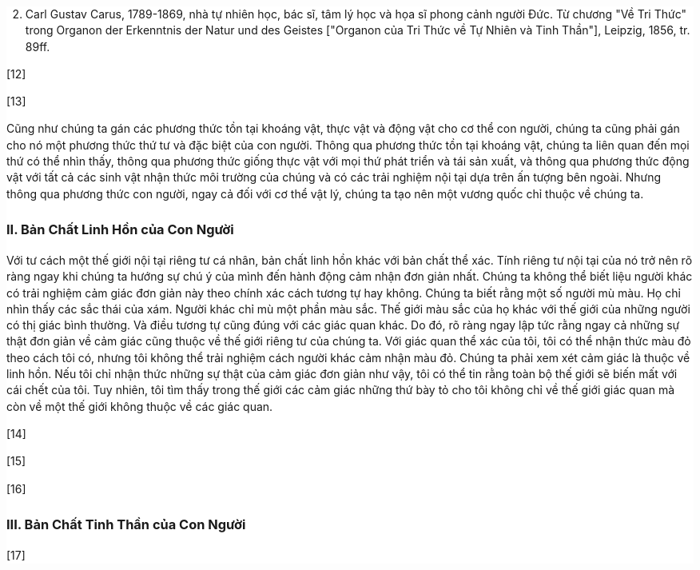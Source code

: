 2. Carl Gustav Carus, 1789-1869, nhà tự nhiên học, bác sĩ, tâm
lý học và họa sĩ phong cảnh người Đức. Từ chương "Về Tri Thức" trong
Organon der Erkenntnis der Natur und des Geistes ["Organon của
Tri Thức về Tự Nhiên và Tinh Thần"], Leipzig, 1856, tr. 89ff.


[12]

[13]


Cũng như chúng ta gán các phương thức tồn tại khoáng vật, thực vật và động vật cho cơ thể con người, chúng ta cũng phải gán cho nó
một phương thức thứ tư và đặc biệt của con người. Thông qua phương thức tồn
tại khoáng vật, chúng ta liên quan đến mọi thứ có thể nhìn
thấy, thông qua phương thức giống thực vật với mọi thứ phát triển
và tái sản xuất, và thông qua phương thức động vật với tất cả các sinh
vật nhận thức môi trường của chúng và có các trải
nghiệm nội tại dựa trên ấn tượng bên ngoài. Nhưng thông qua
phương thức con người, ngay cả đối với cơ thể vật lý,  chúng ta
tạo nên một vương quốc chỉ thuộc về chúng ta.

### II. Bản Chất Linh Hồn của Con Người

Với tư cách một thế giới nội tại riêng tư cá nhân, bản chất linh hồn khác
với bản chất thể xác. Tính riêng tư nội tại của nó trở
nên rõ ràng ngay khi chúng ta hướng sự chú ý của mình đến
hành động cảm nhận đơn giản nhất. Chúng ta không thể biết liệu
người khác có trải nghiệm cảm giác đơn giản này theo chính xác
cách tương tự hay không. Chúng ta biết rằng một số người mù
màu. Họ chỉ nhìn thấy các sắc thái của xám. Người khác chỉ mù một phần màu
sắc. Thế giới màu sắc của họ khác với thế giới của những
người có thị giác bình thường. Và điều tương tự cũng đúng với các giác quan khác.
Do đó, rõ ràng ngay lập tức rằng ngay cả những sự thật đơn giản về
cảm giác cũng thuộc về thế giới riêng tư của chúng ta. Với giác quan thể xác của tôi,
tôi có thể nhận thức màu đỏ theo cách tôi có, nhưng tôi không thể
trải nghiệm cách người khác cảm nhận màu đỏ. Chúng ta phải
xem xét cảm giác là thuộc về linh hồn. Nếu tôi chỉ nhận thức
những sự thật của cảm giác đơn giản như vậy, tôi có thể tin rằng toàn bộ
thế giới sẽ biến mất với cái chết của tôi. Tuy nhiên, tôi tìm thấy trong
thế giới các cảm giác những thứ bày tỏ cho tôi không chỉ
về thế giới giác quan mà còn về một thế giới không thuộc về các giác quan.



[14]

[15]

[16]



### III. Bản Chất Tinh Thần của Con Người



[17]
